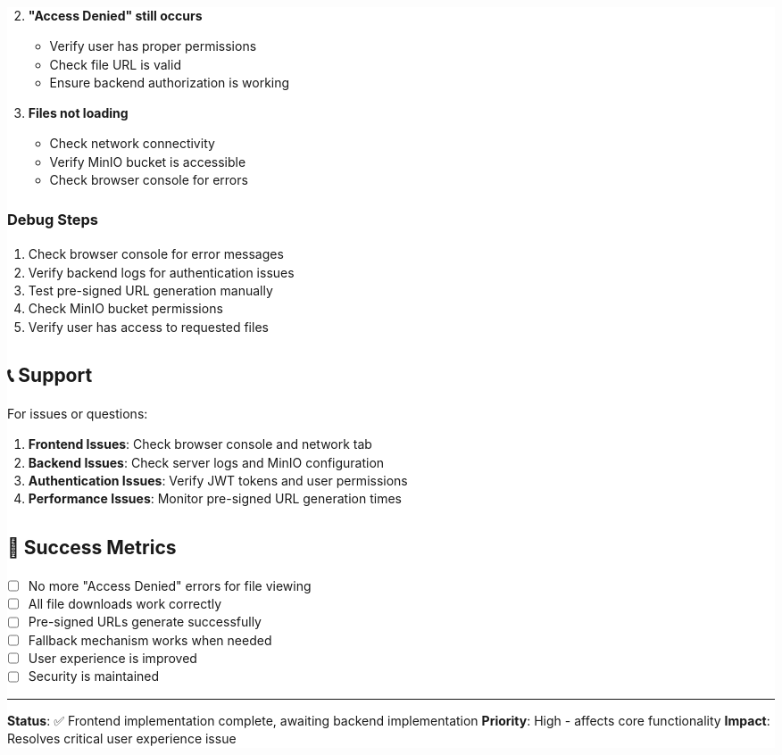 2. **"Access Denied" still occurs**
   - Verify user has proper permissions
   - Check file URL is valid
   - Ensure backend authorization is working

3. **Files not loading**
   - Check network connectivity
   - Verify MinIO bucket is accessible
   - Check browser console for errors

### Debug Steps

1. Check browser console for error messages
2. Verify backend logs for authentication issues
3. Test pre-signed URL generation manually
4. Check MinIO bucket permissions
5. Verify user has access to requested files

## 📞 Support

For issues or questions:

1. **Frontend Issues**: Check browser console and network tab
2. **Backend Issues**: Check server logs and MinIO configuration
3. **Authentication Issues**: Verify JWT tokens and user permissions
4. **Performance Issues**: Monitor pre-signed URL generation times

## 🎯 Success Metrics

- [ ] No more "Access Denied" errors for file viewing
- [ ] All file downloads work correctly
- [ ] Pre-signed URLs generate successfully
- [ ] Fallback mechanism works when needed
- [ ] User experience is improved
- [ ] Security is maintained

---

**Status**: ✅ Frontend implementation complete, awaiting backend implementation
**Priority**: High - affects core functionality
**Impact**: Resolves critical user experience issue 